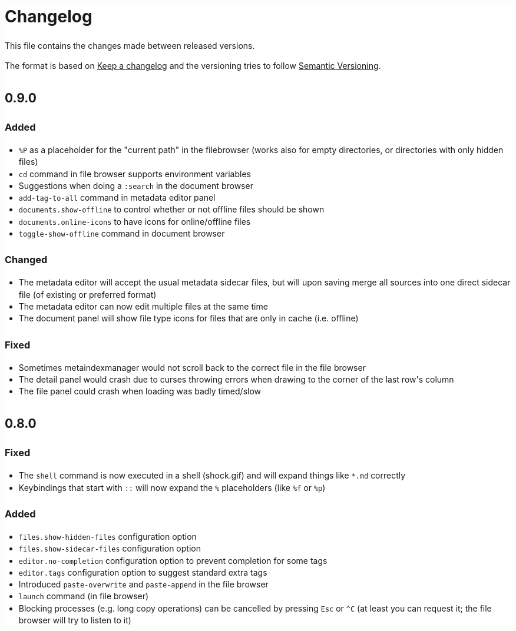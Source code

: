 # Changelog

This file contains the changes made between released versions.

The format is based on [Keep a changelog](https://keepachangelog.com/) and the versioning tries to follow
[Semantic Versioning](https://semver.org).


## 0.9.0
### Added
- `%P` as a placeholder for the "current path" in the filebrowser (works also for empty directories, or directories with only hidden files)
- `cd` command in file browser supports environment variables
- Suggestions when doing a `:search` in the document browser
- `add-tag-to-all` command in metadata editor panel
- `documents.show-offline` to control whether or not offline files should be shown
- `documents.online-icons` to have icons for online/offline files
- `toggle-show-offline` command in document browser

### Changed
- The metadata editor will accept the usual metadata sidecar files, but will upon saving merge all sources into one direct sidecar file (of existing or preferred format)
- The metadata editor can now edit multiple files at the same time
- The document panel will show file type icons for files that are only in cache (i.e. offline)

### Fixed
- Sometimes metaindexmanager would not scroll back to the correct file in the file browser
- The detail panel would crash due to curses throwing errors when drawing to the corner of the last row's column
- The file panel could crash when loading was badly timed/slow


## 0.8.0
### Fixed
- The `shell` command is now executed in a shell (shock.gif) and will expand things like `*.md` correctly
- Keybindings that start with `::` will now expand the `%` placeholders (like `%f` or `%p`)

### Added
- `files.show-hidden-files` configuration option
- `files.show-sidecar-files` configuration option
- `editor.no-completion` configuration option to prevent completion for some tags
- `editor.tags` configuration option to suggest standard extra tags
- Introduced `paste-overwrite` and `paste-append` in the file browser
- `launch` command (in file browser)
- Blocking processes (e.g. long copy operations) can be cancelled by pressing `Esc` or `^C` (at least you can request it; the file browser will try to listen to it)
